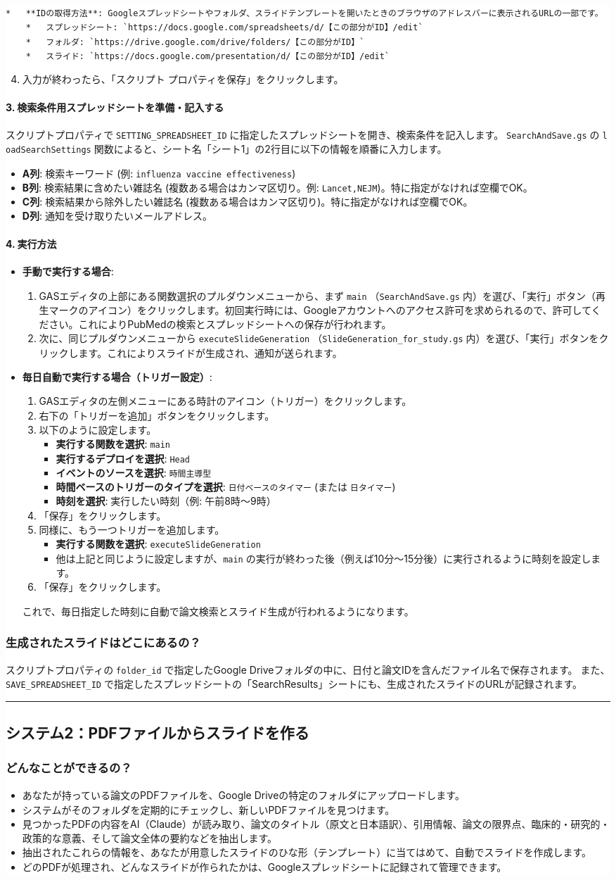     *   **IDの取得方法**: Googleスプレッドシートやフォルダ、スライドテンプレートを開いたときのブラウザのアドレスバーに表示されるURLの一部です。
        *   スプレッドシート: `https://docs.google.com/spreadsheets/d/【この部分がID】/edit`
        *   フォルダ: `https://drive.google.com/drive/folders/【この部分がID】`
        *   スライド: `https://docs.google.com/presentation/d/【この部分がID】/edit`

4.  入力が終わったら、「スクリプト プロパティを保存」をクリックします。

#### 3. 検索条件用スプレッドシートを準備・記入する

スクリプトプロパティで `SETTING_SPREADSHEET_ID` に指定したスプレッドシートを開き、検索条件を記入します。
`SearchAndSave.gs` の `loadSearchSettings` 関数によると、シート名「シート1」の2行目に以下の情報を順番に入力します。

*   **A列**: 検索キーワード (例: `influenza vaccine effectiveness`)
*   **B列**: 検索結果に含めたい雑誌名 (複数ある場合はカンマ区切り。例: `Lancet,NEJM`)。特に指定がなければ空欄でOK。
*   **C列**: 検索結果から除外したい雑誌名 (複数ある場合はカンマ区切り)。特に指定がなければ空欄でOK。
*   **D列**: 通知を受け取りたいメールアドレス。

#### 4. 実行方法

*   **手動で実行する場合**:
    1.  GASエディタの上部にある関数選択のプルダウンメニューから、まず `main` （`SearchAndSave.gs` 内）を選び、「実行」ボタン（再生マークのアイコン）をクリックします。初回実行時には、Googleアカウントへのアクセス許可を求められるので、許可してください。これによりPubMedの検索とスプレッドシートへの保存が行われます。
    2.  次に、同じプルダウンメニューから `executeSlideGeneration` （`SlideGeneration_for_study.gs` 内）を選び、「実行」ボタンをクリックします。これによりスライドが生成され、通知が送られます。

*   **毎日自動で実行する場合（トリガー設定）**:
    1.  GASエディタの左側メニューにある時計のアイコン（トリガー）をクリックします。
    2.  右下の「トリガーを追加」ボタンをクリックします。
    3.  以下のように設定します。
        *   **実行する関数を選択**: `main`
        *   **実行するデプロイを選択**: `Head`
        *   **イベントのソースを選択**: `時間主導型`
        *   **時間ベースのトリガーのタイプを選択**: `日付ベースのタイマー` (または `日タイマー`)
        *   **時刻を選択**: 実行したい時刻（例: 午前8時～9時）
    4.  「保存」をクリックします。
    5.  同様に、もう一つトリガーを追加します。
        *   **実行する関数を選択**: `executeSlideGeneration`
        *   他は上記と同じように設定しますが、`main` の実行が終わった後（例えば10分～15分後）に実行されるように時刻を設定します。
    6.  「保存」をクリックします。

    これで、毎日指定した時刻に自動で論文検索とスライド生成が行われるようになります。

### 生成されたスライドはどこにあるの？

スクリプトプロパティの `folder_id` で指定したGoogle Driveフォルダの中に、日付と論文IDを含んだファイル名で保存されます。
また、`SAVE_SPREADSHEET_ID` で指定したスプレッドシートの「SearchResults」シートにも、生成されたスライドのURLが記録されます。

---

## システム2：PDFファイルからスライドを作る

### どんなことができるの？

*   あなたが持っている論文のPDFファイルを、Google Driveの特定のフォルダにアップロードします。
*   システムがそのフォルダを定期的にチェックし、新しいPDFファイルを見つけます。
*   見つかったPDFの内容をAI（Claude）が読み取り、論文のタイトル（原文と日本語訳）、引用情報、論文の限界点、臨床的・研究的・政策的な意義、そして論文全体の要約などを抽出します。
*   抽出されたこれらの情報を、あなたが用意したスライドのひな形（テンプレート）に当てはめて、自動でスライドを作成します。
*   どのPDFが処理され、どんなスライドが作られたかは、Googleスプレッドシートに記録されて管理できます。
